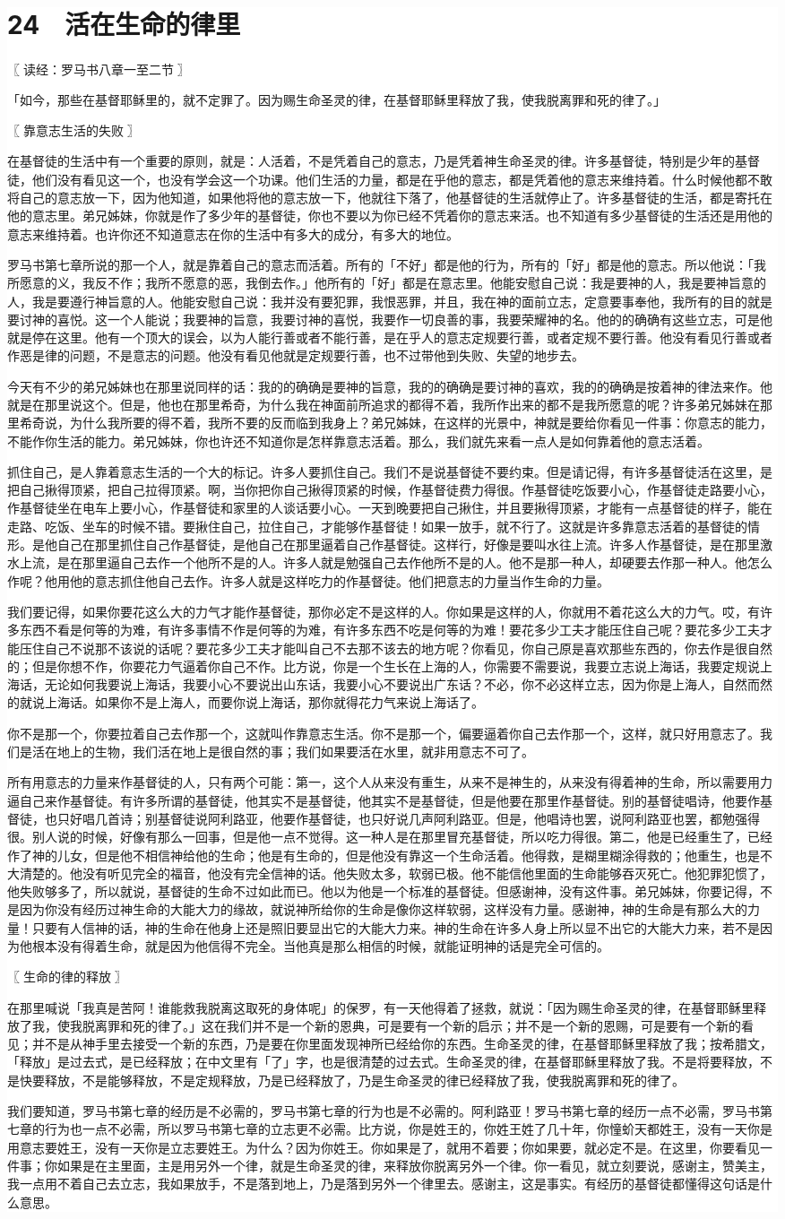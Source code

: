 # 24　活在生命的律里



〖 读经：罗马书八章一至二节 〗

「如今，那些在基督耶稣里的，就不定罪了。因为赐生命圣灵的律，在基督耶稣里释放了我，使我脱离罪和死的律了。」



〖 靠意志生活的失败 〗

在基督徒的生活中有一个重要的原则，就是：人活着，不是凭着自己的意志，乃是凭着神生命圣灵的律。许多基督徒，特别是少年的基督徒，他们没有看见这一个，也没有学会这一个功课。他们生活的力量，都是在乎他的意志，都是凭着他的意志来维持着。什么时候他都不敢将自己的意志放一下，因为他知道，如果他将他的意志放一下，他就往下落了，他基督徒的生活就停止了。许多基督徒的生活，都是寄托在他的意志里。弟兄姊妹，你就是作了多少年的基督徒，你也不要以为你已经不凭着你的意志来活。也不知道有多少基督徒的生活还是用他的意志来维持着。也许你还不知道意志在你的生活中有多大的成分，有多大的地位。

罗马书第七章所说的那一个人，就是靠着自己的意志而活着。所有的「不好」都是他的行为，所有的「好」都是他的意志。所以他说：「我所愿意的义，我反不作；我所不愿意的恶，我倒去作。」他所有的「好」都是在意志里。他能安慰自己说：我是要神的人，我是要神旨意的人，我是要遵行神旨意的人。他能安慰自己说：我并没有要犯罪，我恨恶罪，并且，我在神的面前立志，定意要事奉他，我所有的目的就是要讨神的喜悦。这一个人能说；我要神的旨意，我要讨神的喜悦，我要作一切良善的事，我要荣耀神的名。他的的确确有这些立志，可是他就是停在这里。他有一个顶大的误会，以为人能行善或者不能行善，是在乎人的意志定规要行善，或者定规不要行善。他没有看见行善或者作恶是律的问题，不是意志的问题。他没有看见他就是定规要行善，也不过带他到失败、失望的地步去。

今天有不少的弟兄姊妹也在那里说同样的话：我的的确确是要神的旨意，我的的确确是要讨神的喜欢，我的的确确是按着神的律法来作。他就是在那里说这个。但是，他也在那里希奇，为什么我在神面前所追求的都得不着，我所作出来的都不是我所愿意的呢？许多弟兄姊妹在那里希奇说，为什么我所要的得不着，我所不要的反而临到我身上？弟兄姊妹，在这样的光景中，神就是要给你看见一件事：你意志的能力，不能作你生活的能力。弟兄姊妹，你也许还不知道你是怎样靠意志活着。那么，我们就先来看一点人是如何靠着他的意志活着。

抓住自己，是人靠着意志生活的一个大的标记。许多人要抓住自己。我们不是说基督徒不要约束。但是请记得，有许多基督徒活在这里，是把自己揪得顶紧，把自己拉得顶紧。啊，当你把你自己揪得顶紧的时候，作基督徒费力得很。作基督徒吃饭要小心，作基督徒走路要小心，作基督徒坐在电车上要小心，作基督徒和家里的人谈话要小心。一天到晚要把自己揪住，并且要揪得顶紧，才能有一点基督徒的样子，能在走路、吃饭、坐车的时候不错。要揪住自己，拉住自己，才能够作基督徒！如果一放手，就不行了。这就是许多靠意志活着的基督徒的情形。是他自己在那里抓住自己作基督徒，是他自己在那里逼着自己作基督徒。这样行，好像是要叫水往上流。许多人作基督徒，是在那里激水上流，是在那里逼自己去作一个他所不是的人。许多人就是勉强自己去作他所不是的人。他不是那一种人，却硬要去作那一种人。他怎么作呢？他用他的意志抓住他自己去作。许多人就是这样吃力的作基督徒。他们把意志的力量当作生命的力量。

我们要记得，如果你要花这么大的力气才能作基督徒，那你必定不是这样的人。你如果是这样的人，你就用不着花这么大的力气。哎，有许多东西不看是何等的为难，有许多事情不作是何等的为难，有许多东西不吃是何等的为难！要花多少工夫才能压住自己呢？要花多少工夫才能压住自己不说那不该说的话呢？要花多少工夫才能叫自己不去那不该去的地方呢？你看见，你自己原是喜欢那些东西的，你去作是很自然的；但是你想不作，你要花力气逼着你自己不作。比方说，你是一个生长在上海的人，你需要不需要说，我要立志说上海话，我要定规说上海话，无论如何我要说上海话，我要小心不要说出山东话，我要小心不要说出广东话？不必，你不必这样立志，因为你是上海人，自然而然的就说上海话。如果你不是上海人，而要你说上海话，那你就得花力气来说上海话了。

你不是那一个，你要拉着自己去作那一个，这就叫作靠意志生活。你不是那一个，偏要逼着你自己去作那一个，这样，就只好用意志了。我们是活在地上的生物，我们活在地上是很自然的事；我们如果要活在水里，就非用意志不可了。

所有用意志的力量来作基督徒的人，只有两个可能：第一，这个人从来没有重生，从来不是神生的，从来没有得着神的生命，所以需要用力逼自己来作基督徒。有许多所谓的基督徒，他其实不是基督徒，他其实不是基督徒，但是他要在那里作基督徒。别的基督徒唱诗，他要作基督徒，也只好唱几首诗；别基督徒说阿利路亚，他要作基督徒，也只好说几声阿利路亚。但是，他唱诗也罢，说阿利路亚也罢，都勉强得很。别人说的时候，好像有那么一回事，但是他一点不觉得。这一种人是在那里冒充基督徒，所以吃力得很。第二，他是已经重生了，已经作了神的儿女，但是他不相信神给他的生命；他是有生命的，但是他没有靠这一个生命活着。他得救，是糊里糊涂得救的；他重生，也是不大清楚的。他没有听见完全的福音，他没有完全信神的话。他失败太多，软弱已极。他不能信他里面的生命能够吞灭死亡。他犯罪犯惯了，他失败够多了，所以就说，基督徒的生命不过如此而已。他以为他是一个标准的基督徒。但感谢神，没有这件事。弟兄姊妹，你要记得，不是因为你没有经历过神生命的大能大力的缘故，就说神所给你的生命是像你这样软弱，这样没有力量。感谢神，神的生命是有那么大的力量！只要有人信神的话，神的生命在他身上还是照旧要显出它的大能大力来。神的生命在许多人身上所以显不出它的大能大力来，若不是因为他根本没有得着生命，就是因为他信得不完全。当他真是那么相信的时候，就能证明神的话是完全可信的。



〖 生命的律的释放 〗

在那里喊说「我真是苦阿！谁能救我脱离这取死的身体呢」的保罗，有一天他得着了拯救，就说：「因为赐生命圣灵的律，在基督耶稣里释放了我，使我脱离罪和死的律了。」这在我们并不是一个新的恩典，可是要有一个新的启示；并不是一个新的恩赐，可是要有一个新的看见；并不是从神手里去接受一个新的东西，乃是要在你里面发现神所已经给你的东西。生命圣灵的律，在基督耶稣里释放了我；按希腊文，「释放」是过去式，是已经释放；在中文里有「了」字，也是很清楚的过去式。生命圣灵的律，在基督耶稣里释放了我。不是将要释放，不是快要释放，不是能够释放，不是定规释放，乃是已经释放了，乃是生命圣灵的律已经释放了我，使我脱离罪和死的律了。

我们要知道，罗马书第七章的经历是不必需的，罗马书第七章的行为也是不必需的。阿利路亚！罗马书第七章的经历一点不必需，罗马书第七章的行为也一点不必需，所以罗马书第七章的立志更不必需。比方说，你是姓王的，你姓王姓了几十年，你憧蚧天都姓王，没有一天你是用意志要姓王，没有一天你是立志要姓王。为什么？因为你姓王。你如果是了，就用不着要；你如果要，就必定不是。在这里，你要看见一件事；你如果是在主里面，主是用另外一个律，就是生命圣灵的律，来释放你脱离另外一个律。你一看见，就立刻要说，感谢主，赞美主，我一点用不着自己去立志，我如果放手，不是落到地上，乃是落到另外一个律里去。感谢主，这是事实。有经历的基督徒都懂得这句话是什么意思。
